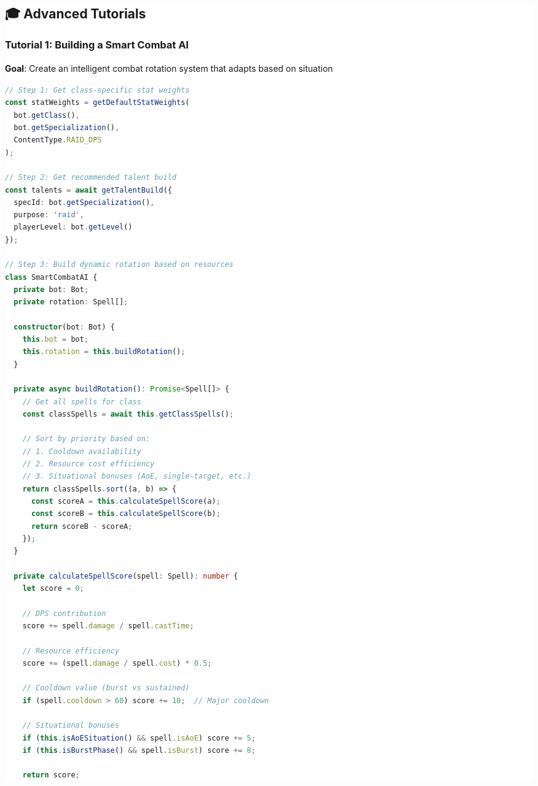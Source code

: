 
## 🎓 Advanced Tutorials

### Tutorial 1: Building a Smart Combat AI

**Goal**: Create an intelligent combat rotation system that adapts based on situation

```typescript
// Step 1: Get class-specific stat weights
const statWeights = getDefaultStatWeights(
  bot.getClass(),
  bot.getSpecialization(),
  ContentType.RAID_DPS
);

// Step 2: Get recommended talent build
const talents = await getTalentBuild({
  specId: bot.getSpecialization(),
  purpose: 'raid',
  playerLevel: bot.getLevel()
});

// Step 3: Build dynamic rotation based on resources
class SmartCombatAI {
  private bot: Bot;
  private rotation: Spell[];

  constructor(bot: Bot) {
    this.bot = bot;
    this.rotation = this.buildRotation();
  }

  private async buildRotation(): Promise<Spell[]> {
    // Get all spells for class
    const classSpells = await this.getClassSpells();

    // Sort by priority based on:
    // 1. Cooldown availability
    // 2. Resource cost efficiency
    // 3. Situational bonuses (AoE, single-target, etc.)
    return classSpells.sort((a, b) => {
      const scoreA = this.calculateSpellScore(a);
      const scoreB = this.calculateSpellScore(b);
      return scoreB - scoreA;
    });
  }

  private calculateSpellScore(spell: Spell): number {
    let score = 0;

    // DPS contribution
    score += spell.damage / spell.castTime;

    // Resource efficiency
    score += (spell.damage / spell.cost) * 0.5;

    // Cooldown value (burst vs sustained)
    if (spell.cooldown > 60) score += 10;  // Major cooldown

    // Situational bonuses
    if (this.isAoESituation() && spell.isAoE) score += 5;
    if (this.isBurstPhase() && spell.isBurst) score += 8;

    return score;
```